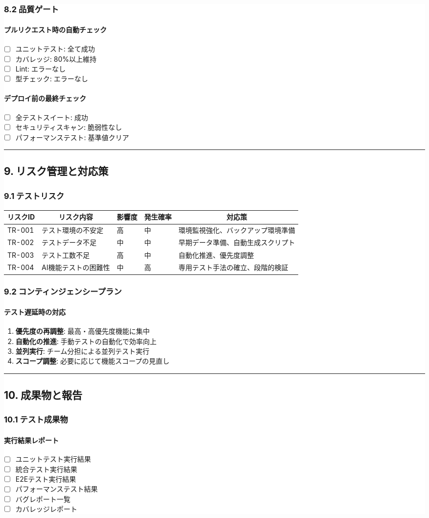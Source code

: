 ### 8.2 品質ゲート

#### プルリクエスト時の自動チェック
- [ ] ユニットテスト: 全て成功
- [ ] カバレッジ: 80%以上維持
- [ ] Lint: エラーなし
- [ ] 型チェック: エラーなし

#### デプロイ前の最終チェック
- [ ] 全テストスイート: 成功
- [ ] セキュリティスキャン: 脆弱性なし
- [ ] パフォーマンステスト: 基準値クリア

---

## 9. リスク管理と対応策

### 9.1 テストリスク

| リスクID | リスク内容 | 影響度 | 発生確率 | 対応策 |
|---------|-----------|-------|---------|-------|
| TR-001 | テスト環境の不安定 | 高 | 中 | 環境監視強化、バックアップ環境準備 |
| TR-002 | テストデータ不足 | 中 | 中 | 早期データ準備、自動生成スクリプト |
| TR-003 | テスト工数不足 | 高 | 中 | 自動化推進、優先度調整 |
| TR-004 | AI機能テストの困難性 | 中 | 高 | 専用テスト手法の確立、段階的検証 |

### 9.2 コンティンジェンシープラン

#### テスト遅延時の対応
1. **優先度の再調整**: 最高・高優先度機能に集中
2. **自動化の推進**: 手動テストの自動化で効率向上
3. **並列実行**: チーム分担による並列テスト実行
4. **スコープ調整**: 必要に応じて機能スコープの見直し

---

## 10. 成果物と報告

### 10.1 テスト成果物

#### 実行結果レポート
- [ ] ユニットテスト実行結果
- [ ] 統合テスト実行結果
- [ ] E2Eテスト実行結果
- [ ] パフォーマンステスト結果
- [ ] バグレポート一覧
- [ ] カバレッジレポート

